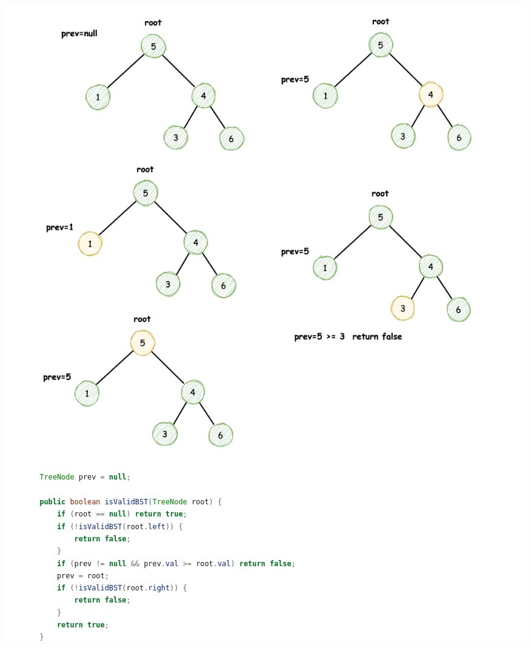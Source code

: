 ![](/imgs/leetcode/classify/image-20220318201515791.png)

```java
        TreeNode prev = null;

        public boolean isValidBST(TreeNode root) {
            if (root == null) return true;
            if (!isValidBST(root.left)) {
                return false;
            }
            if (prev != null && prev.val >= root.val) return false;
            prev = root;
            if (!isValidBST(root.right)) {
                return false;
            }
            return true;
        }
```
